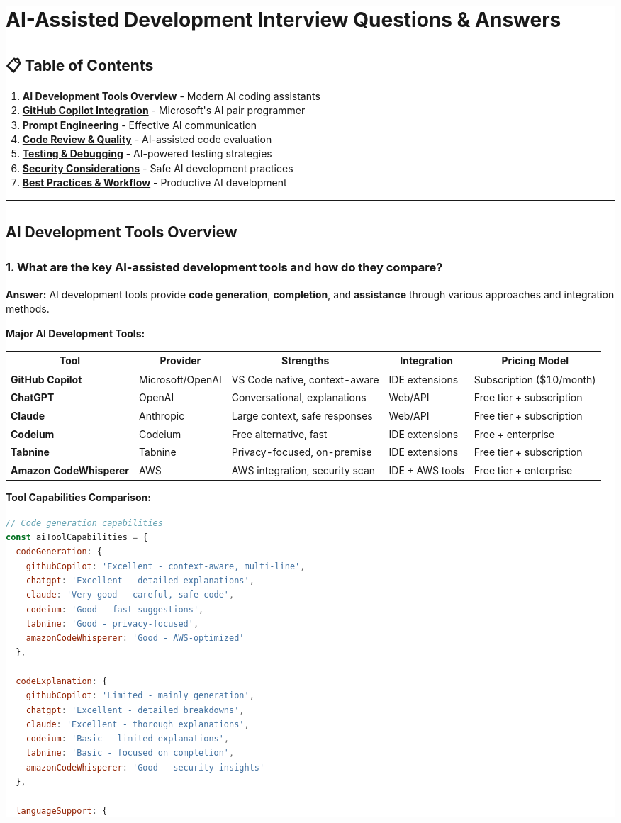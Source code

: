 # AI-Assisted Development Interview Questions & Answers

## 📋 Table of Contents

1. **[AI Development Tools Overview](#ai-development-tools-overview)** - Modern AI coding assistants
2. **[GitHub Copilot Integration](#github-copilot-integration)** - Microsoft's AI pair programmer
3. **[Prompt Engineering](#prompt-engineering)** - Effective AI communication
4. **[Code Review & Quality](#code-review--quality)** - AI-assisted code evaluation
5. **[Testing & Debugging](#testing--debugging)** - AI-powered testing strategies
6. **[Security Considerations](#security-considerations)** - Safe AI development practices
7. **[Best Practices & Workflow](#best-practices--workflow)** - Productive AI development

---

## AI Development Tools Overview

### 1. What are the key AI-assisted development tools and how do they compare?

**Answer:**
AI development tools provide **code generation**, **completion**, and **assistance** through various approaches and integration methods.

**Major AI Development Tools:**

| Tool | Provider | Strengths | Integration | Pricing Model |
|------|----------|-----------|-------------|---------------|
| **GitHub Copilot** | Microsoft/OpenAI | VS Code native, context-aware | IDE extensions | Subscription ($10/month) |
| **ChatGPT** | OpenAI | Conversational, explanations | Web/API | Free tier + subscription |
| **Claude** | Anthropic | Large context, safe responses | Web/API | Free tier + subscription |
| **Codeium** | Codeium | Free alternative, fast | IDE extensions | Free + enterprise |
| **Tabnine** | Tabnine | Privacy-focused, on-premise | IDE extensions | Free tier + subscription |
| **Amazon CodeWhisperer** | AWS | AWS integration, security scan | IDE + AWS tools | Free tier + enterprise |

**Tool Capabilities Comparison:**

```javascript
// Code generation capabilities
const aiToolCapabilities = {
  codeGeneration: {
    githubCopilot: 'Excellent - context-aware, multi-line',
    chatgpt: 'Excellent - detailed explanations',
    claude: 'Very good - careful, safe code',
    codeium: 'Good - fast suggestions',
    tabnine: 'Good - privacy-focused',
    amazonCodeWhisperer: 'Good - AWS-optimized'
  },
  
  codeExplanation: {
    githubCopilot: 'Limited - mainly generation',
    chatgpt: 'Excellent - detailed breakdowns',
    claude: 'Excellent - thorough explanations',
    codeium: 'Basic - limited explanations',
    tabnine: 'Basic - focused on completion',
    amazonCodeWhisperer: 'Good - security insights'
  },
  
  languageSupport: {
```